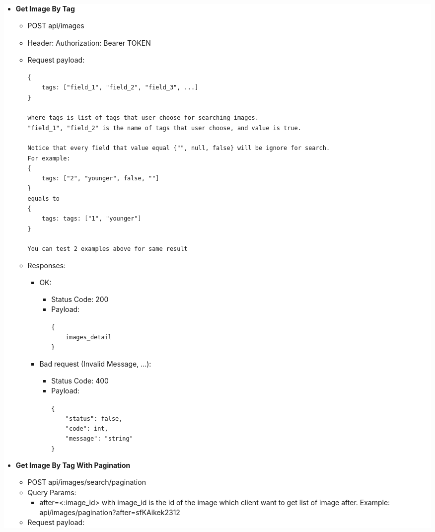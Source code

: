   - **Get Image By Tag**

    - POST api/images
    - Header: Authorization: Bearer TOKEN
    - Request payload:

      ```
      {
          tags: ["field_1", "field_2", "field_3", ...]
      }

      where tags is list of tags that user choose for searching images.
      "field_1", "field_2" is the name of tags that user choose, and value is true.

      Notice that every field that value equal {"", null, false} will be ignore for search.
      For example:
      {
          tags: ["2", "younger", false, ""]
      }
      equals to
      {
          tags: tags: ["1", "younger"]
      }

      You can test 2 examples above for same result

      ```

    - Responses:

      - OK:

        - Status Code: 200
        - Payload:
          ```
          {
              images_detail
          }
          ```

      - Bad request (Invalid Message, ...):
        - Status Code: 400
        - Payload:
          ```
          {
              "status": false,
              "code": int,
              "message": "string"
          }
          ```

  - **Get Image By Tag With Pagination**
    
    - POST api/images/search/pagination
    - Query Params:
        + after=<:image_id> with image_id is the id of the image which client want to get list of image after.
          Example: api/images/pagination?after=sfKAikek2312  
    - Request payload:
